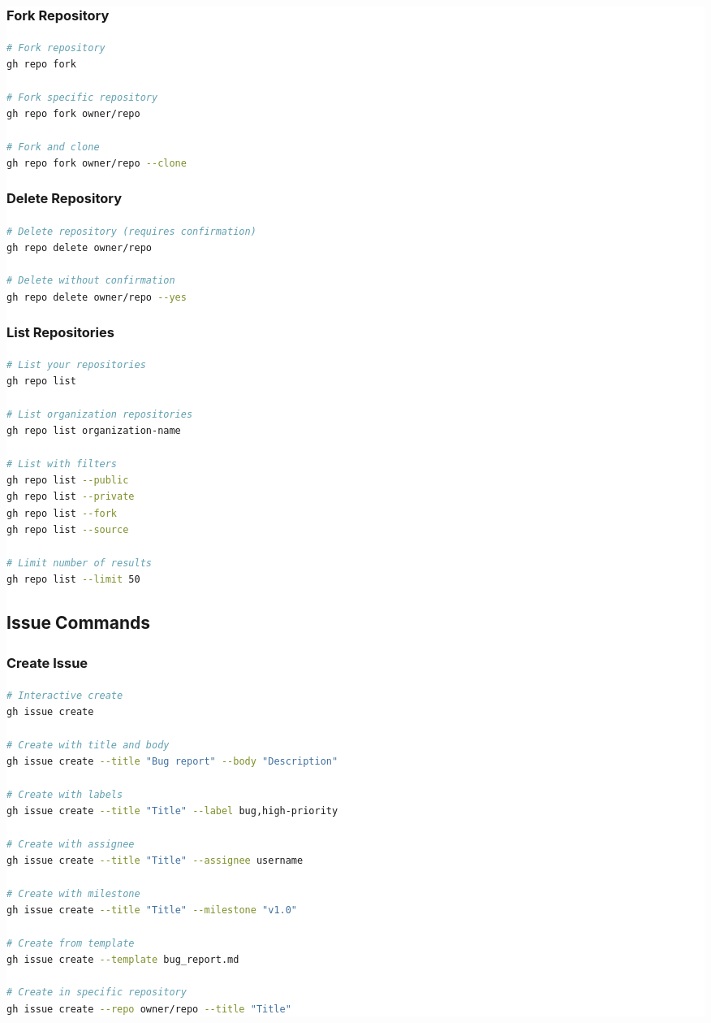 ### Fork Repository
```bash
# Fork repository
gh repo fork

# Fork specific repository
gh repo fork owner/repo

# Fork and clone
gh repo fork owner/repo --clone
```

### Delete Repository
```bash
# Delete repository (requires confirmation)
gh repo delete owner/repo

# Delete without confirmation
gh repo delete owner/repo --yes
```

### List Repositories
```bash
# List your repositories
gh repo list

# List organization repositories
gh repo list organization-name

# List with filters
gh repo list --public
gh repo list --private
gh repo list --fork
gh repo list --source

# Limit number of results
gh repo list --limit 50
```

## Issue Commands

### Create Issue
```bash
# Interactive create
gh issue create

# Create with title and body
gh issue create --title "Bug report" --body "Description"

# Create with labels
gh issue create --title "Title" --label bug,high-priority

# Create with assignee
gh issue create --title "Title" --assignee username

# Create with milestone
gh issue create --title "Title" --milestone "v1.0"

# Create from template
gh issue create --template bug_report.md

# Create in specific repository
gh issue create --repo owner/repo --title "Title"
```